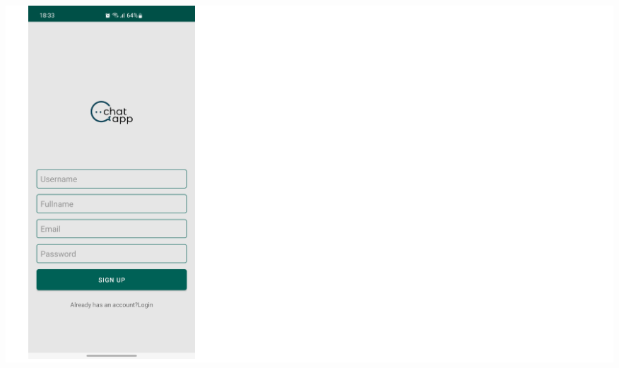 <img src="images/Screenshot_20230623_183338_ChatApp.jpg" alt="Image Description" width="300" height="500">